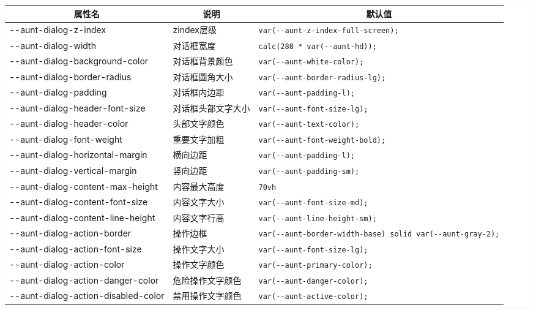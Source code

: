 | 属性名 | 说明 | 默认值    |
| -------------- | ---------- | ------------- |
| --aunt-dialog-z-index | zindex层级  | `var(--aunt-z-index-full-screen);`   |
| --aunt-dialog-width | 对话框宽度  | `calc(280 * var(--aunt-hd));`   |
| --aunt-dialog-background-color | 对话框背景颜色  | `var(--aunt-white-color);`   |
| --aunt-dialog-border-radius | 对话框圆角大小  | `var(--aunt-border-radius-lg);`   |
| --aunt-dialog-padding | 对话框内边距  | `var(--aunt-padding-l);`   |
| --aunt-dialog-header-font-size | 对话框头部文字大小  | `var(--aunt-font-size-lg);`   |
| --aunt-dialog-header-color | 头部文字颜色  | `var(--aunt-text-color);`   |
| --aunt-dialog-font-weight | 重要文字加粗  | `var(--aunt-font-weight-bold);`   |
| --aunt-dialog-horizontal-margin | 横向边距  | `var(--aunt-padding-l);`   |
| --aunt-dialog-vertical-margin | 竖向边距  | `var(--aunt-padding-sm);`   |
| --aunt-dialog-content-max-height | 内容最大高度  | `70vh`   |
| --aunt-dialog-content-font-size | 内容文字大小  | `var(--aunt-font-size-md);`   |
| --aunt-dialog-content-line-height | 内容文字行高  | `var(--aunt-line-height-sm);`   |
| --aunt-dialog-action-border | 操作边框  | `var(--aunt-border-width-base) solid var(--aunt-gray-2);`   |
| --aunt-dialog-action-font-size | 操作文字大小  | `var(--aunt-font-size-lg);`   |
| --aunt-dialog-action-color | 操作文字颜色  | `var(--aunt-primary-color);`   |
| --aunt-dialog-action-danger-color | 危险操作文字颜色  | `var(--aunt-danger-color);`   |
| --aunt-dialog-action-disabled-color | 禁用操作文字颜色  | `var(--aunt-active-color);`   |
